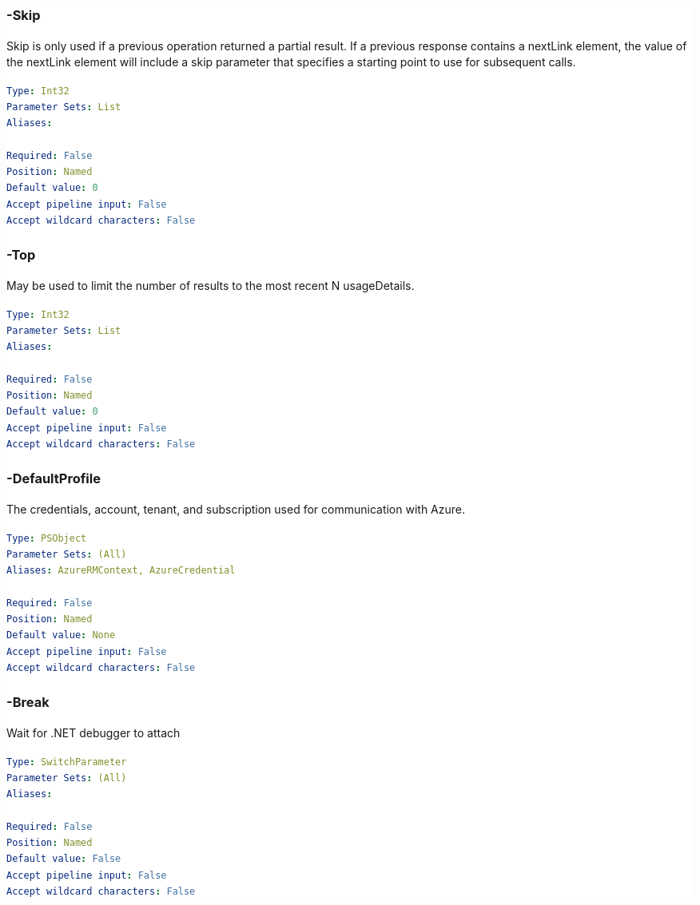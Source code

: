 ### -Skip
Skip is only used if a previous operation returned a partial result.
If a previous response contains a nextLink element, the value of the nextLink element will include a skip parameter that specifies a starting point to use for subsequent calls.

```yaml
Type: Int32
Parameter Sets: List
Aliases:

Required: False
Position: Named
Default value: 0
Accept pipeline input: False
Accept wildcard characters: False
```

### -Top
May be used to limit the number of results to the most recent N usageDetails.

```yaml
Type: Int32
Parameter Sets: List
Aliases:

Required: False
Position: Named
Default value: 0
Accept pipeline input: False
Accept wildcard characters: False
```

### -DefaultProfile
The credentials, account, tenant, and subscription used for communication with Azure.

```yaml
Type: PSObject
Parameter Sets: (All)
Aliases: AzureRMContext, AzureCredential

Required: False
Position: Named
Default value: None
Accept pipeline input: False
Accept wildcard characters: False
```

### -Break
Wait for .NET debugger to attach

```yaml
Type: SwitchParameter
Parameter Sets: (All)
Aliases:

Required: False
Position: Named
Default value: False
Accept pipeline input: False
Accept wildcard characters: False
```
